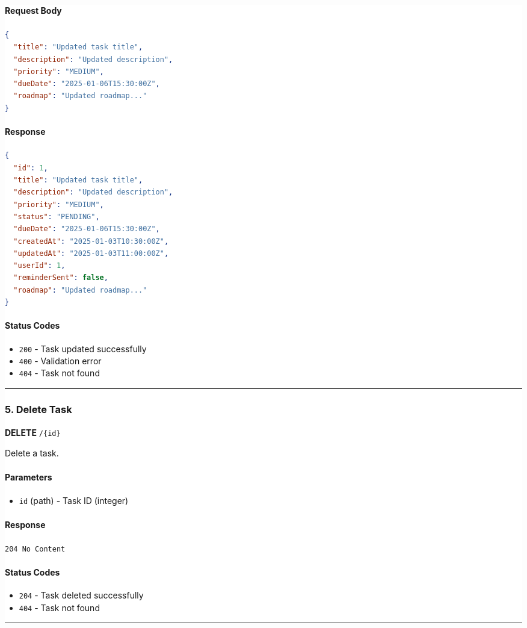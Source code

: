 #### Request Body
```json
{
  "title": "Updated task title",
  "description": "Updated description",
  "priority": "MEDIUM",
  "dueDate": "2025-01-06T15:30:00Z",
  "roadmap": "Updated roadmap..."
}
```

#### Response
```json
{
  "id": 1,
  "title": "Updated task title",
  "description": "Updated description",
  "priority": "MEDIUM",
  "status": "PENDING",
  "dueDate": "2025-01-06T15:30:00Z",
  "createdAt": "2025-01-03T10:30:00Z",
  "updatedAt": "2025-01-03T11:00:00Z",
  "userId": 1,
  "reminderSent": false,
  "roadmap": "Updated roadmap..."
}
```

#### Status Codes
- `200` - Task updated successfully
- `400` - Validation error
- `404` - Task not found

---

### 5. Delete Task

**DELETE** `/{id}`

Delete a task.

#### Parameters
- `id` (path) - Task ID (integer)

#### Response
```
204 No Content
```

#### Status Codes
- `204` - Task deleted successfully
- `404` - Task not found

---